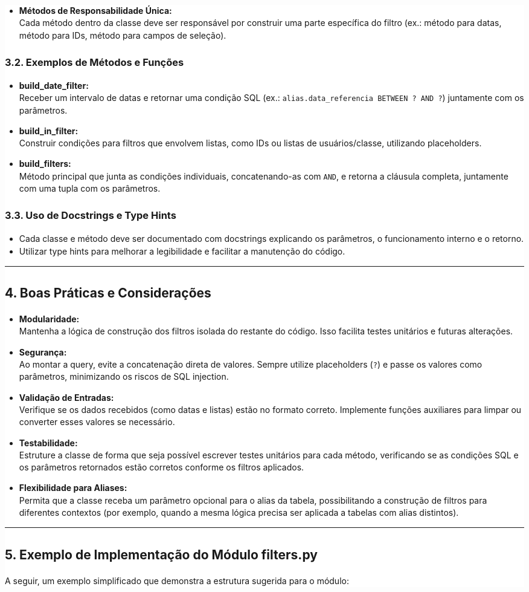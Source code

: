 - **Métodos de Responsabilidade Única:**  
  Cada método dentro da classe deve ser responsável por construir uma parte específica do filtro (ex.: método para datas, método para IDs, método para campos de seleção).

### 3.2. Exemplos de Métodos e Funções

- **build_date_filter:**  
  Receber um intervalo de datas e retornar uma condição SQL (ex.: `alias.data_referencia BETWEEN ? AND ?`) juntamente com os parâmetros.

- **build_in_filter:**  
  Construir condições para filtros que envolvem listas, como IDs ou listas de usuários/classe, utilizando placeholders.

- **build_filters:**  
  Método principal que junta as condições individuais, concatenando-as com `AND`, e retorna a cláusula completa, juntamente com uma tupla com os parâmetros.

### 3.3. Uso de Docstrings e Type Hints

- Cada classe e método deve ser documentado com docstrings explicando os parâmetros, o funcionamento interno e o retorno.
- Utilizar type hints para melhorar a legibilidade e facilitar a manutenção do código.

---

## 4. Boas Práticas e Considerações

- **Modularidade:**  
  Mantenha a lógica de construção dos filtros isolada do restante do código. Isso facilita testes unitários e futuras alterações.

- **Segurança:**  
  Ao montar a query, evite a concatenação direta de valores. Sempre utilize placeholders (`?`) e passe os valores como parâmetros, minimizando os riscos de SQL injection.

- **Validação de Entradas:**  
  Verifique se os dados recebidos (como datas e listas) estão no formato correto. Implemente funções auxiliares para limpar ou converter esses valores se necessário.

- **Testabilidade:**  
  Estruture a classe de forma que seja possível escrever testes unitários para cada método, verificando se as condições SQL e os parâmetros retornados estão corretos conforme os filtros aplicados.

- **Flexibilidade para Aliases:**  
  Permita que a classe receba um parâmetro opcional para o alias da tabela, possibilitando a construção de filtros para diferentes contextos (por exemplo, quando a mesma lógica precisa ser aplicada a tabelas com alias distintos).

---

## 5. Exemplo de Implementação do Módulo filters.py

A seguir, um exemplo simplificado que demonstra a estrutura sugerida para o módulo:
